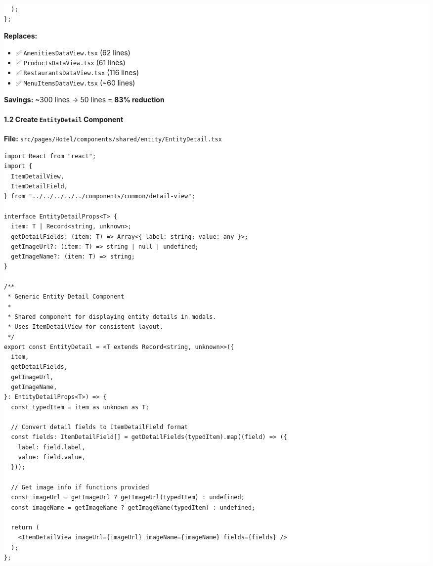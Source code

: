 ```tsx
  );
};
```

**Replaces:**

- ✅ `AmenitiesDataView.tsx` (62 lines)
- ✅ `ProductsDataView.tsx` (61 lines)
- ✅ `RestaurantsDataView.tsx` (116 lines)
- ✅ `MenuItemsDataView.tsx` (~60 lines)

**Savings:** ~300 lines → 50 lines = **83% reduction**

#### 1.2 Create `EntityDetail` Component

**File:** `src/pages/Hotel/components/shared/entity/EntityDetail.tsx`

```tsx
import React from "react";
import {
  ItemDetailView,
  ItemDetailField,
} from "../../../../../components/common/detail-view";

interface EntityDetailProps<T> {
  item: T | Record<string, unknown>;
  getDetailFields: (item: T) => Array<{ label: string; value: any }>;
  getImageUrl?: (item: T) => string | null | undefined;
  getImageName?: (item: T) => string;
}

/**
 * Generic Entity Detail Component
 *
 * Shared component for displaying entity details in modals.
 * Uses ItemDetailView for consistent layout.
 */
export const EntityDetail = <T extends Record<string, unknown>>({
  item,
  getDetailFields,
  getImageUrl,
  getImageName,
}: EntityDetailProps<T>) => {
  const typedItem = item as unknown as T;

  // Convert detail fields to ItemDetailField format
  const fields: ItemDetailField[] = getDetailFields(typedItem).map((field) => ({
    label: field.label,
    value: field.value,
  }));

  // Get image info if functions provided
  const imageUrl = getImageUrl ? getImageUrl(typedItem) : undefined;
  const imageName = getImageName ? getImageName(typedItem) : undefined;

  return (
    <ItemDetailView imageUrl={imageUrl} imageName={imageName} fields={fields} />
  );
};
```
